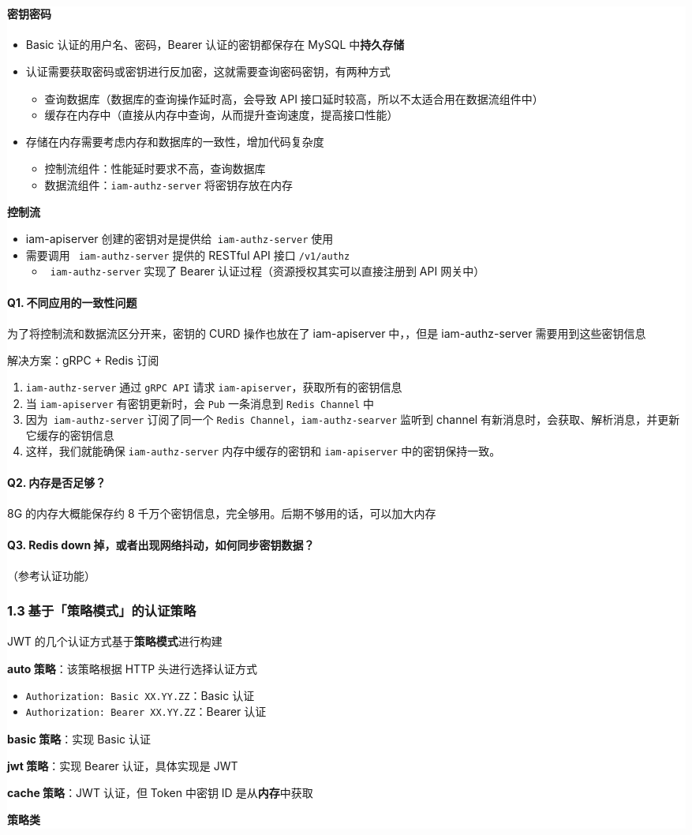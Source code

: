 #### 密钥密码

- Basic 认证的用户名、密码，Bearer 认证的密钥都保存在 MySQL 中**持久存储**
- 认证需要获取密码或密钥进行反加密，这就需要查询密码密钥，有两种方式
    - 查询数据库（数据库的查询操作延时高，会导致 API 接口延时较高，所以不太适合用在数据流组件中）
    - 缓存在内存中（直接从内存中查询，从而提升查询速度，提高接口性能）

- 存储在内存需要考虑内存和数据库的一致性，增加代码复杂度
    - 控制流组件：性能延时要求不高，查询数据库
    - 数据流组件：`iam-authz-server` 将密钥存放在内存

**控制流**

- iam-apiserver 创建的密钥对是提供给` iam-authz-server` 使用
- 需要调用 ` iam-authz-server` 提供的 RESTful API 接口 `/v1/authz`
    - ` iam-authz-server`  实现了 Bearer 认证过程（资源授权其实可以直接注册到 API 网关中）
    
    

#### Q1. 不同应用的一致性问题

为了将控制流和数据流区分开来，密钥的 CURD 操作也放在了 iam-apiserver 中，，但是 iam-authz-server 需要用到这些密钥信息

解决方案：gRPC + Redis 订阅

1. `iam-authz-server` 通过 `gRPC API` 请求 `iam-apiserver`，获取所有的密钥信息
2. 当 `iam-apiserver` 有密钥更新时，会 `Pub` 一条消息到 `Redis Channel` 中
3. 因为` iam-authz-server` 订阅了同一个 `Redis Channel`，`iam-authz-searver` 监听到 channel 有新消息时，会获取、解析消息，并更新它缓存的密钥信息
4. 这样，我们就能确保 `iam-authz-server` 内存中缓存的密钥和 `iam-apiserver` 中的密钥保持一致。



#### Q2. 内存是否足够？

8G 的内存大概能保存约 8 千万个密钥信息，完全够用。后期不够用的话，可以加大内存



#### Q3. Redis down 掉，或者出现网络抖动，如何同步密钥数据？

（参考认证功能）



### 1.3 基于「策略模式」的认证策略

JWT 的几个认证方式基于**策略模式**进行构建

**auto 策略**：该策略根据 HTTP 头进行选择认证方式

- `Authorization: Basic XX.YY.ZZ`：Basic 认证
- `Authorization: Bearer XX.YY.ZZ`：Bearer 认证

**basic 策略**：实现 Basic 认证

**jwt 策略**：实现 Bearer 认证，具体实现是 JWT

**cache 策略**：JWT 认证，但 Token 中密钥 ID 是从**内存**中获取

**策略类**

